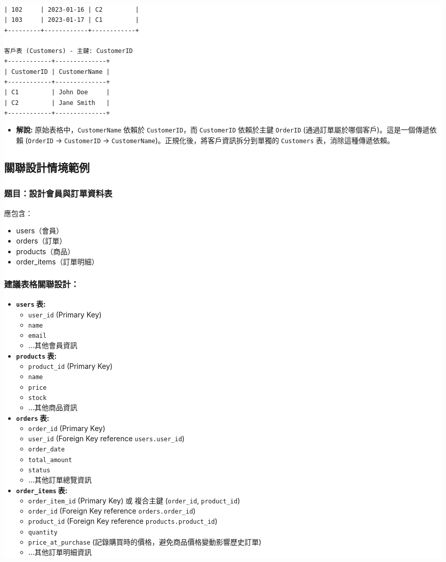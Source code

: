 ```
| 102     | 2023-01-16 | C2         |
| 103     | 2023-01-17 | C1         |
+---------+------------+------------+

客戶表 (Customers) - 主鍵: CustomerID
+------------+--------------+
| CustomerID | CustomerName |
+------------+--------------+
| C1         | John Doe     |
| C2         | Jane Smith   |
+------------+--------------+
```
- **解說:** 原始表格中，`CustomerName` 依賴於 `CustomerID`，而 `CustomerID` 依賴於主鍵 `OrderID` (通過訂單屬於哪個客戶)。這是一個傳遞依賴 (`OrderID` -> `CustomerID` -> `CustomerName`)。正規化後，將客戶資訊拆分到單獨的 `Customers` 表，消除這種傳遞依賴。

## 關聯設計情境範例

### 題目：設計會員與訂單資料表
應包含：
- users（會員）
- orders（訂單）
- products（商品）
- order_items（訂單明細）

### 建議表格關聯設計：

- **`users` 表:**
    - `user_id` (Primary Key)
    - `name`
    - `email`
    - ...其他會員資訊
- **`products` 表:**
    - `product_id` (Primary Key)
    - `name`
    - `price`
    - `stock`
    - ...其他商品資訊
- **`orders` 表:**
    - `order_id` (Primary Key)
    - `user_id` (Foreign Key reference `users.user_id`)
    - `order_date`
    - `total_amount`
    - `status`
    - ...其他訂單總覽資訊
- **`order_items` 表:**
    - `order_item_id` (Primary Key) 或 複合主鍵 (`order_id`, `product_id`)
    - `order_id` (Foreign Key reference `orders.order_id`)
    - `product_id` (Foreign Key reference `products.product_id`)
    - `quantity`
    - `price_at_purchase` (記錄購買時的價格，避免商品價格變動影響歷史訂單)
    - ...其他訂單明細資訊
